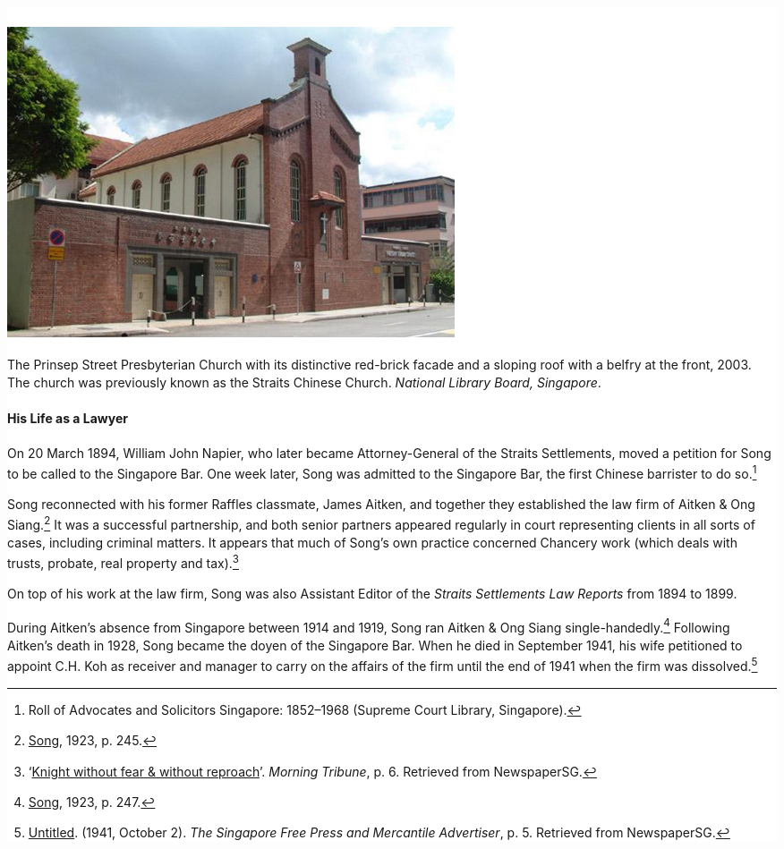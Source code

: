 <div style="background-color: white;">
<br/>
<img src="/images/Vol-16-issue-1/king/Prinsep-st-church.jpg" style="width: 500px; height: 350px;" />

The Prinsep Street Presbyterian Church with its distinctive red-brick facade and a sloping roof with a belfry at the front, 2003. The church was previously known as the Straits Chinese Church. <i>National Library Board, Singapore</i>.

</div>

#### **His Life as a Lawyer**

On 20 March 1894, William John Napier, who later became Attorney-General of the Straits Settlements, moved a petition for Song to be called to the Singapore Bar. One week later, Song was admitted to the Singapore Bar, the first Chinese barrister to do so.[^29]

Song reconnected with his former Raffles classmate, James Aitken, and together they established the law firm of Aitken & Ong Siang.[^30] It was a successful partnership, and both senior partners appeared regularly in court representing clients in all sorts of cases, including criminal matters. It appears that much of Song’s own practice concerned Chancery work (which deals with trusts, probate, real property and tax).[^31]

On top of his work at the law firm, Song was also Assistant Editor of the *Straits Settlements Law Reports* from 1894 to 1899.

During Aitken’s absence from Singapore between 1914 and 1919, Song ran Aitken & Ong Siang single-handedly.[^32] Following Aitken’s death in 1928, Song became the doyen of the Singapore Bar. When he died in September 1941, his wife petitioned to appoint C.H. Koh as receiver and manager to carry on the affairs of the firm until the end of 1941 when the firm was dissolved.[^33]


[^1]: Song, O.S. (1923). *[One hundred years’ history of the Chinese in Singapore](https://eresources.nlb.gov.sg/printheritage/detail/f8082431-1c7b-460e-b59c-bbc5793035a3.aspx)*. London: John Murray. (Accession no.: B02956336A) [Note: For the purposes of this article, references to Song’s classic book will be to the original version.]
[^2]: The first reprint was by the University of Malaya Press in 1967. The second facsimile reprint was undertaken by Oxford University Press in 1984.
[^3]: Although the book was meant to commemorate Singapore’s centenary in 1919, it was only published two years later in 1921. See Makepeace, W., Brooke, G.E., & Braddell, R.S.J. (Eds.) (1921). *[One hundred years of Singapore: Being some account of the capital of the Straits Settlements from its foundation by Sir Stamford Raffles on the 6th February 1819 to the 6th February 1919](https://eservice.nlb.gov.sg/item_holding.aspx?bid=4183132)* (Vols. I and II). London: John Murray. (Call no.: RCLOS 959.51 MAK)
[^4]: [Song](https://eresources.nlb.gov.sg/printheritage/detail/f8082431-1c7b-460e-b59c-bbc5793035a3.aspx), 1923, p. vii.
[^5]: [Song](https://eresources.nlb.gov.sg/printheritage/detail/f8082431-1c7b-460e-b59c-bbc5793035a3.aspx), 1923, p. ix.
[^6]: [Song](https://eresources.nlb.gov.sg/printheritage/detail/f8082431-1c7b-460e-b59c-bbc5793035a3.aspx), 1923, p. ix; See Buckley, C.B. (1902). *[An anecdotal history of old times in Singapore: From the foundation of the settlement under the honourable the East India Company, on February 6th, 1819, to the transfer of the Colonial Office as part of the colonial possessions of the Crown on April 1st, 1867](https://eservice.nlb.gov.sg/item_holding.aspx?bid=4470390)* (Vols. I and II). Singapore: Fraser & Neave. (Call no.: RCLOS 959.57 BUC)
[^7]: [Song](https://eresources.nlb.gov.sg/printheritage/detail/f8082431-1c7b-460e-b59c-bbc5793035a3.aspx), 1923, p. x.
[^8]: Song Ong Siang and his wife Helen embarked on a 10-month extended holiday in Europe on 24 March 1922, returning only on 25 January 1923. Accompanying them were Helen’s sister and her husband, Tan Soo Bin. During their trip, the Songs wrote many postcards to family members back in Singapore. In 2017, Song’s granddaughters, Dorothy and Joyce Tan, donated a collection of 43 postcards to the National Library Board in memory of their father, Tan Kek Tiam. Tan was married to Song Siew Lian, the adopted daughter of Mr and Mrs Song Ong Siang. See Ong, E.C. (2017, Oct–Dec). [Mr Song’s European Escapade](http://www.nlb.gov.sg/biblioasia/2017/10/10/mr-songs-european-escapade/). *BiblioAsia*, *13* (3). Retrieved from BiblioAsia website.
[^9]: Murray, W. (1922, October 11). [History of the Chinese community](http://eresources.nlb.gov.sg/newspapers/Digitised/Article/straitstimes19221011-1.2.69.1). *The Straits Times*, p. 10. Retrieved from NewspaperSG.
[^10]: [Chinese in Singapore](http://eresources.nlb.gov.sg/newspapers/Digitised/Article/maltribune19231123-1.2.21). (1923, November 23). *The Malaya Tribune*, p. 6. Retrieved from NewspaperSG.
[^11]: [The Chinese in Singapore](http://eresources.nlb.gov.sg/newspapers/Digitised/Article/singfreepressb19231127-1.2.43). (1923, November 27). *The Singapore Free Press and Mercantile Advertiser*, p. 7. Retrieved from NewspaperSG.
[^12]: The review is reproduced in [The Chinese in Singapore](http://eresources.nlb.gov.sg/newspapers/Digitised/Article/singfreepresswk19240116-1.2.68). (1924, January 16). *The Singapore Free Press and Mercantile Advertiser (Weekly)*, p. 7. Retrieved from NewspaperSG.
[^13]: The term “Straits Chinese” refers to the Malayan-born Chinese of the 19th and early 20th centuries. They are also called Peranakan Chinese or *Baba*, although the latter term refers mainly to Peranakan men. Peranakan women are called *nonya*. During the colonial era, the Straits Chinese were also known as the King’s Chinese in reference to their status as British subjects after the Straits Settlements became a Crown colony in 1867. The Peranakans speak a version of Malay, called Baba Malay, which has borrowed many Hokkien words and phrases. Their cuisine also reflect Malay influences. See National Library Board. (August 26, 2013). *[Peranakan (Straits Chinese) community](https://eresources.nlb.gov.sg/infopedia/articles/SIP_2013-08-30_181745.html)* written by Jaime Koh. Retrieved from Singapore Infopedia.
[^14]: Wheatley, P. (1969, February). Book review: One Hundred Years’ History of the Chinese in Singapore. *The Journal of Asian Studies, 28* (2), 402–403, p. 403. Retrieved from JSTOR via NLB’s [eResources](https://eresources.nlb.gov.sg/) website.
[^15]: Warren, J. (1985, December). Book review: One Hundred Years’ History of the Chinese in Singapore. *The American Historical Review*, *90* (5), 1259–1260, p. 1260. Retrieved from Oxford University Press website.
[^16]: Song, O.S. (2016). *One hundred years’ history of the Chinese in Singapore: The annotated edition* (annotated by Kevin Y. L. Tan). Singapore: National Library Board.
[^17]: According to Lee Guan Kin, Song’s ancestry can be traced to Nanjing county in Fujian. See Lee, G.K. (2012). Song Ong Siang (p. 1009). In L. Suryadinata (Ed.), *[Southeast Asian personalities of Chinese descent: A biographical dictionary](https://eservice.nlb.gov.sg/item_holding.aspx?bid=14641662)* (Vol. 1, pp. 1008–1100). Singapore: Chinese Heritage Centre & Institute of Southeast Asian Studies. (Call no.: RSING 959.004951 SOU)
[^18]: [Song](https://eresources.nlb.gov.sg/printheritage/detail/f8082431-1c7b-460e-b59c-bbc5793035a3.aspx), 1923, p. vii.
[^19]: [Song](https://eresources.nlb.gov.sg/printheritage/detail/f8082431-1c7b-460e-b59c-bbc5793035a3.aspx), 1923, p. 243.
[^20]: [Raffles Institution](https://eresources.nlb.gov.sg/newspapers/Digitised/Article/singfreepressb18861223-1.2.10). (1886, December 23). *The Singapore Free Press and Mercantile Advertiser*, p. 5. Retrieved from NewspaperSG.
[^21]: [Notes](https://eresources.nlb.gov.sg/newspapers/Digitised/Article/singfreepressb18861016-1.2.7). (1886, October 16). *The Singapore Free Press and Mercantile Advertiser*, p. 4. Retrieved from NewspaperSG.
[^22]: The four inns of Court are Middle Temple, Inner Temple, Gray’s Inn and Lincoln’s Inn. To be called to the English Bar and practise as a barrister in England and Wales, a person must belong to one of these inns.
[^23]: At the time, a guinea was equivalent to 1 pound and 1 shilling; 20 shillings made up a pound.
[^24]: [Song](https://eresources.nlb.gov.sg/printheritage/detail/f8082431-1c7b-460e-b59c-bbc5793035a3.aspx), 1923, pp. 244–245.
[^25]: [Chinese Christian Association](https://eresources.nlb.gov.sg/newspapers/Digitised/Article/singfreepressb18930909-1.2.6). (1893, September 9). *The Singapore Free Press and Mercantile Advertiser*, p. 2. Retrieved from NewspaperSG.
[^26]: [Death](https://eresources.nlb.gov.sg/newspapers/Digitised/Article/straitstimes19001008-1.2.3.1). (1900, October 8). *The Straits Times*, p. 14. Retrieved from NewspaperSG.
[^27]: [Song](https://eresources.nlb.gov.sg/printheritage/detail/f8082431-1c7b-460e-b59c-bbc5793035a3.aspx), 1923, p. 248.
[^28]: [Untitled](https://eresources.nlb.gov.sg/newspapers/Digitised/Article/maltribune19300303-1.2.41). (1930, March 3). *The Malaya Tribune*, p. 8. Retrieved from NewspaperSG.
[^29]: Roll of Advocates and Solicitors Singapore: 1852–1968 (Supreme Court Library, Singapore).
[^30]: [Song](https://eresources.nlb.gov.sg/printheritage/detail/f8082431-1c7b-460e-b59c-bbc5793035a3.aspx), 1923, p. 245.
[^31]: ‘[Knight without fear & without reproach](https://eresources.nlb.gov.sg/newspapers/Digitised/Article/morningtribune19411001-1.2.39)’. *Morning Tribune*, p. 6. Retrieved from NewspaperSG.
[^32]: [Song](https://eresources.nlb.gov.sg/printheritage/detail/f8082431-1c7b-460e-b59c-bbc5793035a3.aspx), 1923, p. 247.
[^33]: [Untitled](https://eresources.nlb.gov.sg/newspapers/Digitised/Article/singfreepressb19411002-1.2.63). (1941, October 2). *The Singapore Free Press and Mercantile Advertiser*, p. 5. Retrieved from NewspaperSG.
[^34]: Trocki, C.A. (2006). *[Singapore: Wealth, power and the culture of control](https://eservice.nlb.gov.sg/item_holding.aspx?bid=12640336)* (p. 60). London; New York: Routledge. (Call no.: RSING 959.5705 TRO-[HIS])
[^35]: The National Library of Singapore holds the complete 11 volumes of the magazine, which was published four times a year – in March, June, September and December.
[^36]: [The “Straits Chinese Magazine](https://eresources.nlb.gov.sg/newspapers/Digitised/Article/straitstimes18970331-1.2.34)”. (1897, March 31). *The Straits Times*, p. 3. Retrieved from NewspaperSG.
[^37]: [Song](https://eresources.nlb.gov.sg/printheritage/detail/f8082431-1c7b-460e-b59c-bbc5793035a3.aspx), 1923, p. 296.
[^38]: [Straits Chinese British Association](https://eresources.nlb.gov.sg/newspapers/Digitised/Article/straitstimes19000818-1.2.34). (1900, August 18). *The Straits Times*, p. 2. Retrieved from NewspaperSG.
[^39]: [Song](https://eresources.nlb.gov.sg/printheritage/detail/f8082431-1c7b-460e-b59c-bbc5793035a3.aspx), 1923, p. 246.
[^40]: [Song](https://eresources.nlb.gov.sg/printheritage/detail/f8082431-1c7b-460e-b59c-bbc5793035a3.aspx), 1923, p. 247.
[^41]: ["One of greatest Straits Chinese"](https://eresources.nlb.gov.sg/newspapers/Digitised/Article/straitstimes19410930-1.2.99). (1941, September 30). *The Straits Times*, p. 14. Retrieved from NewspaperSG.
[^42]: [Singapore Chinese Girls’ School](https://eresources.nlb.gov.sg/newspapers/Digitised/Article/singfreepressb18990424-1.2.8). (1899, April 24). *The Singapore Free Press and Mercantile Advertiser*, p. 1. Retrieved from NewspaperSG.
[^43]: [Sir Ong Siang Song dies](https://eresources.nlb.gov.sg/newspapers/Digitised/Article/morningtribune19410929-1.2.10). (1941, September 29). *Morning Tribune*, p. 1. Retrieved from NewspaperSG.
[^44]: [Presentation to Mr Hullett](https://eresources.nlb.gov.sg/newspapers/Digitised/Article/easterndaily19060928-1.2.19). (1906, September 28). *Eastern Daily Mail and Straits Morning Advertiser*, p. 3. Retrieved from NewspaperSG.
[^45]: ["Friends of Singapore” Society](https://eresources.nlb.gov.sg/newspapers/Digitised/Article/morningtribune19370629-1.2.45). (1937, June 29). *Morning Tribune*, p. 8. Retrieved from NewspaperSG.
[^46]: [Long and brilliant career of Sir Ong Siang Song](https://eresources.nlb.gov.sg/newspapers/Digitised/Article/singfreepressb19360825-1.2.66). (1936, August 25). *The Singapore Free Press and Mercantile Advertiser*, p. 9; [Malaya’s first Chinese knight](https://eresources.nlb.gov.sg/newspapers/Digitised/Article/sundaytribune19360105-1.2.22). (1936, January 5). *Sunday Tribune (Singapore)*, p. 2; [Mr Small’s address](https://eresources.nlb.gov.sg/newspapers/Digitised/Article/morningtribune19360825-1.2.10). (1936, August 25). *Morning Tribune*, p. 1. Retrieved from NewspaperSG.
[^47]: Song, O.S. (1984). *[One hundred years’ history of the Chinese in Singapore](https://eservice.nlb.gov.sg/item_holding.aspx?bid=4082287)* (p. xi). Singapore: Oxford University Press. (Call no.: RSING 959.57 SON-[HIS])
[^48]: [Song](https://eservice.nlb.gov.sg/item_holding.aspx?bid=4082287), 1984, p. xii.
[^49]: [Funeral service](https://eresources.nlb.gov.sg/newspapers/Digitised/Article/morningtribune19411001-1.2.67). (1941, October 1). *The Morning Tribune*, p. 15. Retrieved from NewspaperSG.